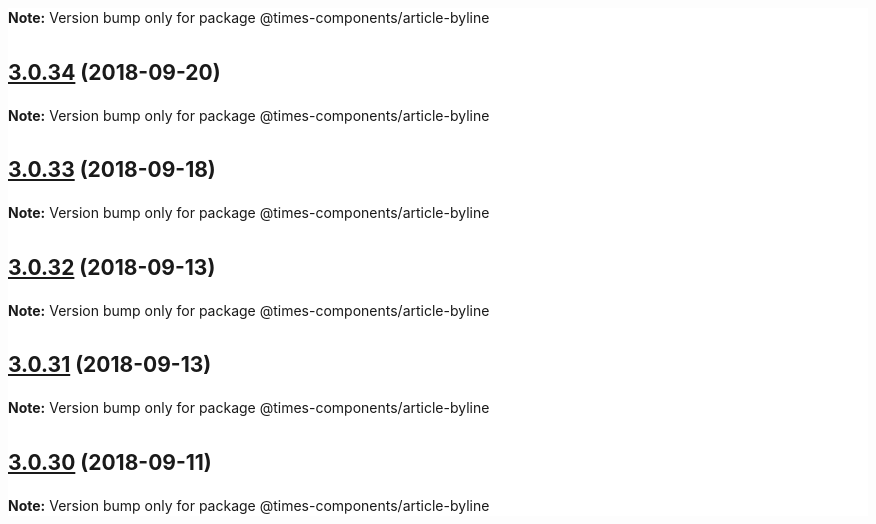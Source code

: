 **Note:** Version bump only for package @times-components/article-byline





<a name="3.0.34"></a>
## [3.0.34](https://github.com/newsuk/times-components/compare/@times-components/article-byline@3.0.33...@times-components/article-byline@3.0.34) (2018-09-20)

**Note:** Version bump only for package @times-components/article-byline





<a name="3.0.33"></a>
## [3.0.33](https://github.com/newsuk/times-components/compare/@times-components/article-byline@3.0.32...@times-components/article-byline@3.0.33) (2018-09-18)

**Note:** Version bump only for package @times-components/article-byline





<a name="3.0.32"></a>
## [3.0.32](https://github.com/newsuk/times-components/compare/@times-components/article-byline@3.0.31...@times-components/article-byline@3.0.32) (2018-09-13)

**Note:** Version bump only for package @times-components/article-byline





<a name="3.0.31"></a>
## [3.0.31](https://github.com/newsuk/times-components/compare/@times-components/article-byline@3.0.30...@times-components/article-byline@3.0.31) (2018-09-13)

**Note:** Version bump only for package @times-components/article-byline





<a name="3.0.30"></a>
## [3.0.30](https://github.com/newsuk/times-components/compare/@times-components/article-byline@3.0.29...@times-components/article-byline@3.0.30) (2018-09-11)

**Note:** Version bump only for package @times-components/article-byline




